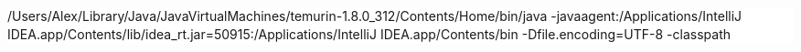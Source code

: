 /Users/Alex/Library/Java/JavaVirtualMachines/temurin-1.8.0_312/Contents/Home/bin/java -javaagent:/Applications/IntelliJ IDEA.app/Contents/lib/idea_rt.jar=50915:/Applications/IntelliJ IDEA.app/Contents/bin -Dfile.encoding=UTF-8 -classpath